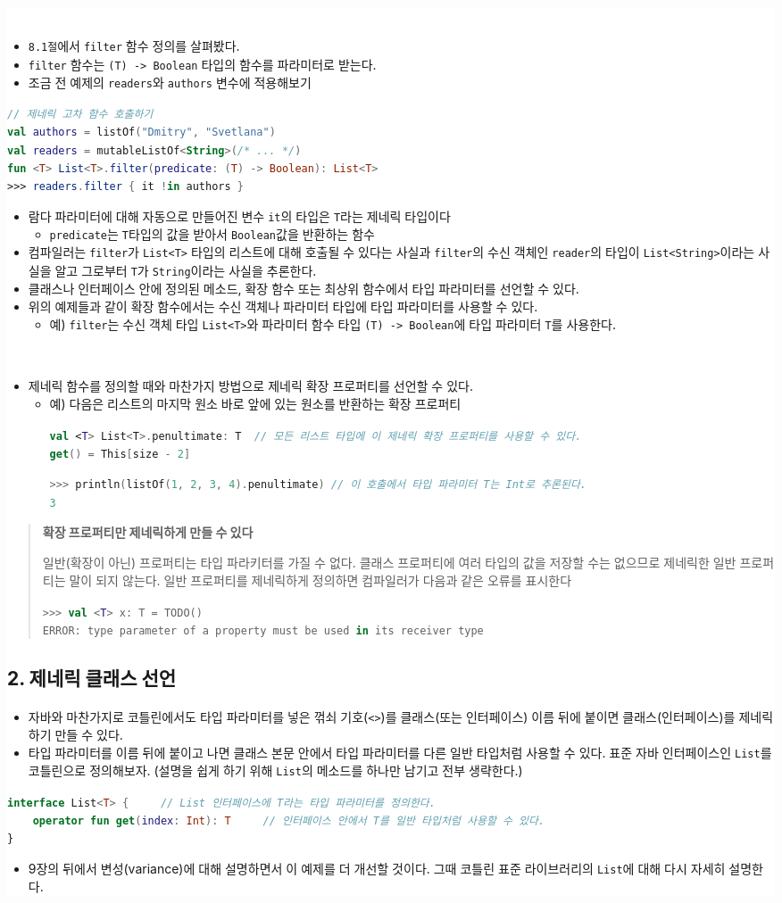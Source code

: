 
<br>

* `8.1절`에서 `filter` 함수 정의를 살펴봤다.
* `filter` 함수는 `(T) -> Boolean` 타입의 함수를 파라미터로 받는다.
* 조금 전 예제의 `readers`와 `authors` 변수에 적용해보기
```kotlin
// 제네릭 고차 함수 호출하기
val authors = listOf("Dmitry", "Svetlana")
val readers = mutableListOf<String>(/* ... */)
fun <T> List<T>.filter(predicate: (T) -> Boolean): List<T>
>>> readers.filter { it !in authors }
```
* 람다 파라미터에 대해 자동으로 만들어진 변수 `it`의 타입은 `T`라는 제네릭 타입이다
  * `predicate`는 `T`타입의 값을 받아서 `Boolean`값을 반환하는 함수
* 컴파일러는 `filter`가 `List<T>` 타입의 리스트에 대해 호출될 수 있다는 사실과 `filter`의 수신 객체인 `reader`의 타입이 `List<String>`이라는 사실을 알고 그로부터 `T`가 `String`이라는 사실을 추론한다.
* 클래스나 인터페이스 안에 정의된 메소드, 확장 함수 또는 최상위 함수에서 타입 파라미터를 선언할 수 있다.
* 위의 예제들과 같이 확장 함수에서는 수신 객체나 파라미터 타입에 타입 파라미터를 사용할 수 있다.
  * 예) `filter`는 수신 객체 타입 `List<T>`와 파라미터 함수 타입 `(T) -> Boolean`에 타입 파라미터 `T`를 사용한다.

<br>

* 제네릭 함수를 정의할 때와 마찬가지 방법으로 제네릭 확장 프로퍼티를 선언할 수 있다.
  * 예) 다음은 리스트의 마지막 원소 바로 앞에 있는 원소를 반환하는 확장 프로퍼티
    ```kotlin
    val <T> List<T>.penultimate: T  // 모든 리스트 타입에 이 제네릭 확장 프로퍼티를 사용할 수 있다.
    get() = This[size - 2]
    ```
    ```kotlin
    >>> println(listOf(1, 2, 3, 4).penultimate) // 이 호출에서 타입 파라미터 T는 Int로 추론된다.
    3
    ```

> **확장 프로퍼티만 제네릭하게 만들 수 있다**
> 
> 일반(확장이 아닌) 프로퍼티는 타입 파라키터를 가질 수 없다. 클래스 프로퍼티에 여러 타입의 값을 저장할 수는 없으므로 제네릭한 일반 프로퍼티는 말이 되지 않는다. 일반 프로퍼티를 제네릭하게 정의하면 컴파일러가 다음과 같은 오류를 표시한다
> ```kotlin
> >>> val <T> x: T = TODO()
> ERROR: type parameter of a property must be used in its receiver type
> ```


## 2. 제네릭 클래스 선언
* 자바와 마찬가지로 코틀린에서도 타입 파라미터를 넣은 꺾쇠 기호(`<>`)를 클래스(또는 인터페이스) 이름 뒤에 붙이면 클래스(인터페이스)를 제네릭하기 만들 수 있다.
* 타입 파라미터를 이름 뒤에 붙이고 나면 클래스 본문 안에서 타입 파라미터를 다른 일반 타입처럼 사용할 수 있다. 표준 자바 인터페이스인 `List`를 코틀린으로 정의해보자. (설명을 쉽게 하기 위해 `List`의 메소드를 하나만 남기고 전부 생략한다.)
```kotlin
interface List<T> {     // List 인터페이스에 T라는 타입 파라미터를 정의한다.
    operator fun get(index: Int): T     // 인터페이스 안에서 T를 일반 타입처럼 사용할 수 있다.
}
```
* 9장의 뒤에서 변성(variance)에 대해 설명하면서 이 예제를 더 개선할 것이다. 그때 코틀린 표준 라이브러리의 `List`에 대해 다시 자세히 설명한다.
